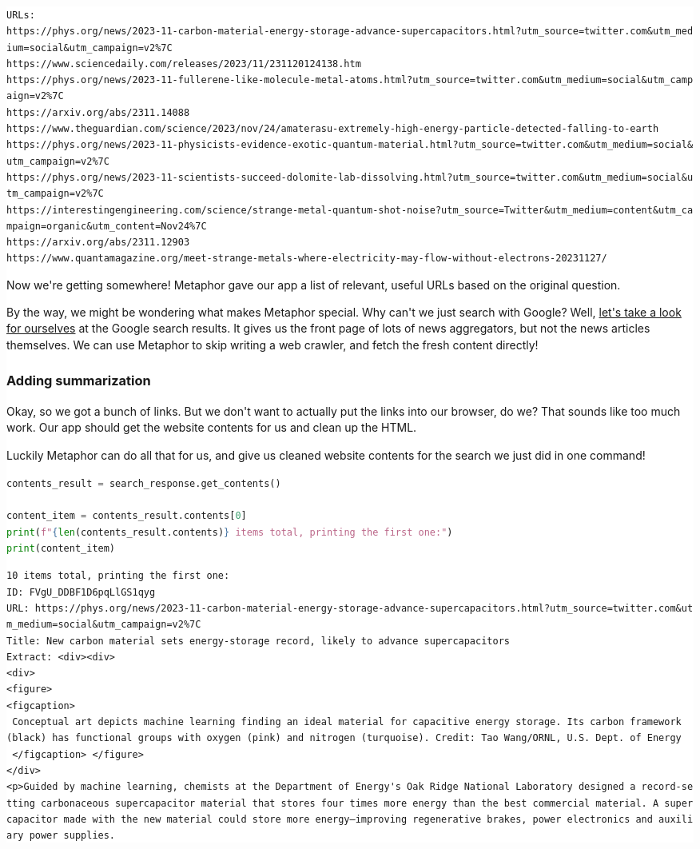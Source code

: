     URLs:
    https://phys.org/news/2023-11-carbon-material-energy-storage-advance-supercapacitors.html?utm_source=twitter.com&utm_medium=social&utm_campaign=v2%7C
    https://www.sciencedaily.com/releases/2023/11/231120124138.htm
    https://phys.org/news/2023-11-fullerene-like-molecule-metal-atoms.html?utm_source=twitter.com&utm_medium=social&utm_campaign=v2%7C
    https://arxiv.org/abs/2311.14088
    https://www.theguardian.com/science/2023/nov/24/amaterasu-extremely-high-energy-particle-detected-falling-to-earth
    https://phys.org/news/2023-11-physicists-evidence-exotic-quantum-material.html?utm_source=twitter.com&utm_medium=social&utm_campaign=v2%7C
    https://phys.org/news/2023-11-scientists-succeed-dolomite-lab-dissolving.html?utm_source=twitter.com&utm_medium=social&utm_campaign=v2%7C
    https://interestingengineering.com/science/strange-metal-quantum-shot-noise?utm_source=Twitter&utm_medium=content&utm_campaign=organic&utm_content=Nov24%7C
    https://arxiv.org/abs/2311.12903
    https://www.quantamagazine.org/meet-strange-metals-where-electricity-may-flow-without-electrons-20231127/


Now we're getting somewhere! Metaphor gave our app a list of relevant, useful URLs based on the original question.

By the way, we might be wondering what makes Metaphor special. Why can't we just search with Google? Well, [let's take a look for ourselves](https://www.google.com/search?q=Recent+news+in+physics+this+week) at the Google search results. It gives us the front page of lots of news aggregators, but not the news articles themselves. We can use Metaphor to skip writing a web crawler, and fetch the fresh content directly!

### Adding summarization
Okay, so we got a bunch of links. But we don't want to actually put the links into our browser, do we? That sounds like too much work. Our app should get the website contents for us and clean up the HTML.

Luckily Metaphor can do all that for us, and give us cleaned website contents for the search we just did in one command!


```python
contents_result = search_response.get_contents()

content_item = contents_result.contents[0]
print(f"{len(contents_result.contents)} items total, printing the first one:")
print(content_item)
```

    10 items total, printing the first one:
    ID: FVgU_DDBF1D6pqLlGS1qyg
    URL: https://phys.org/news/2023-11-carbon-material-energy-storage-advance-supercapacitors.html?utm_source=twitter.com&utm_medium=social&utm_campaign=v2%7C
    Title: New carbon material sets energy-storage record, likely to advance supercapacitors
    Extract: <div><div>
    <div>
    <figure>
    <figcaption>
     Conceptual art depicts machine learning finding an ideal material for capacitive energy storage. Its carbon framework (black) has functional groups with oxygen (pink) and nitrogen (turquoise). Credit: Tao Wang/ORNL, U.S. Dept. of Energy
     </figcaption> </figure>
    </div>
    <p>Guided by machine learning, chemists at the Department of Energy's Oak Ridge National Laboratory designed a record-setting carbonaceous supercapacitor material that stores four times more energy than the best commercial material. A supercapacitor made with the new material could store more energy—improving regenerative brakes, power electronics and auxiliary power supplies.
    	 